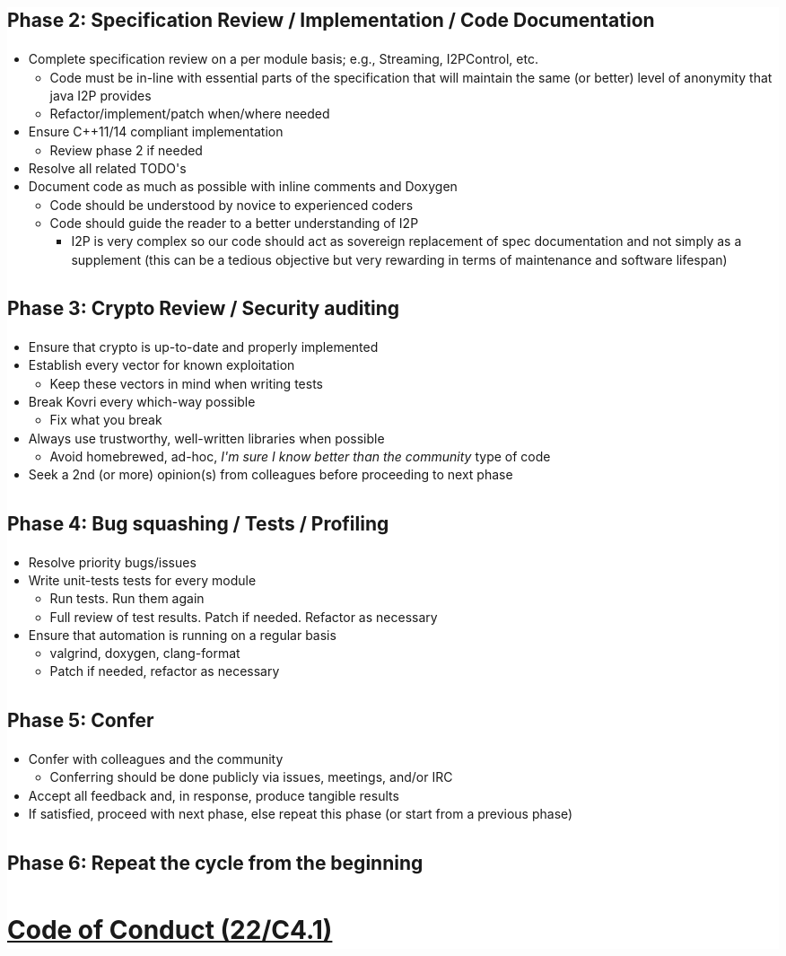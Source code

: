 ## Phase 2: Specification Review /  Implementation / Code Documentation

- Complete specification review on a per module basis; e.g., Streaming, I2PControl, etc.
  - Code must be in-line with essential parts of the specification that will maintain the same (or better) level of anonymity that java I2P provides
  - Refactor/implement/patch when/where needed
- Ensure C++11/14 compliant implementation
  - Review phase 2 if needed
- Resolve all related TODO's
- Document code as much as possible with inline comments and Doxygen
  - Code should be understood by novice to experienced coders
  - Code should guide the reader to a better understanding of I2P
    - I2P is very complex so our code should act as sovereign replacement of spec documentation and not simply as a supplement (this can be a tedious objective but very rewarding in terms of maintenance and software lifespan)

## Phase 3: Crypto Review / Security auditing

- Ensure that crypto is up-to-date and properly implemented
- Establish every vector for known exploitation
  - Keep these vectors in mind when writing tests
- Break Kovri every which-way possible
  - Fix what you break
- Always use trustworthy, well-written libraries when possible
  - Avoid homebrewed, ad-hoc, *I'm sure I know better than the community* type of code
- Seek a 2nd (or more) opinion(s) from colleagues before proceeding to next phase

## Phase 4: Bug squashing / Tests / Profiling

- Resolve priority bugs/issues
- Write unit-tests tests for every module
  - Run tests. Run them again
  - Full review of test results. Patch if needed. Refactor as necessary
- Ensure that automation is running on a regular basis
  - valgrind, doxygen, clang-format
  - Patch if needed, refactor as necessary

## Phase 5: Confer

- Confer with colleagues and the community
  - Conferring should be done publicly via issues, meetings, and/or IRC
- Accept all feedback and, in response, produce tangible results
- If satisfied, proceed with next phase, else repeat this phase (or start from a previous phase)

## Phase 6: Repeat the cycle from the beginning

# [Code of Conduct (22/C4.1)](http://rfc.zeromq.org/spec:22)
